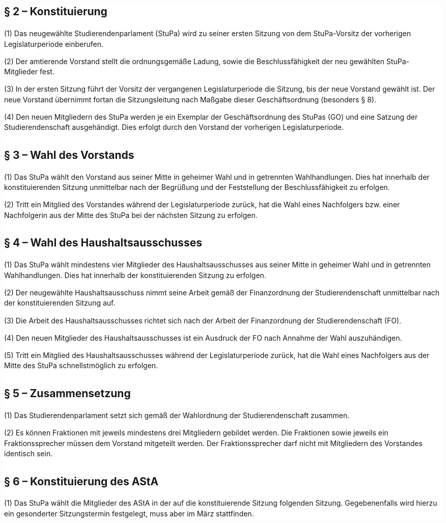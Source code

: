 ## § 2 – Konstituierung

(1) Das neugewählte Studierendenparlament (StuPa) wird zu seiner ersten Sitzung von dem StuPa-Vorsitz der vorherigen Legislaturperiode einberufen.

(2) Der amtierende Vorstand stellt die ordnungsgemäße Ladung, sowie die Beschlussfähigkeit der neu gewählten StuPa-Mitglieder fest.

(3) In der ersten Sitzung führt der Vorsitz der vergangenen Legislaturperiode die Sitzung, bis der neue Vorstand gewählt ist. Der neue Vorstand übernimmt fortan die Sitzungsleitung nach Maßgabe dieser Geschäftsordnung (besonders § 8).

(4) Den neuen Mitgliedern des StuPa werden je ein Exemplar der Geschäftsordnung des StuPas (GO) und eine Satzung der Studierendenschaft ausgehändigt. Dies erfolgt durch den Vorstand der vorherigen Legislaturperiode.

## § 3 – Wahl des Vorstands

(1) Das StuPa wählt den Vorstand aus seiner Mitte in geheimer Wahl und in getrennten Wahlhandlungen. Dies hat innerhalb der konstituierenden Sitzung unmittelbar nach der Begrüßung und der Feststellung der Beschlussfähigkeit zu erfolgen.

(2) Tritt ein Mitglied des Vorstandes während der Legislaturperiode zurück, hat die Wahl eines Nachfolgers bzw. einer Nachfolgerin aus der Mitte des StuPa bei der nächsten Sitzung zu erfolgen.

## § 4 – Wahl des Haushaltsausschusses

(1) Das StuPa wählt mindestens vier Mitglieder des Haushaltsausschusses aus seiner Mitte in geheimer Wahl und in getrennten Wahlhandlungen. Dies hat innerhalb der konstituierenden Sitzung zu erfolgen.

(2) Der neugewählte Haushaltsausschuss nimmt seine Arbeit gemäß der Finanzordnung der Studierendenschaft unmittelbar nach der konstituierenden Sitzung auf.

(3) Die Arbeit des Haushaltsausschusses richtet sich nach der Arbeit der Finanzordnung der Studierendenschaft (FO).

(4) Den neuen Mitglieder des Haushaltsausschusses ist ein Ausdruck der FO nach Annahme der Wahl auszuhändigen.

(5) Tritt ein Mitglied des Haushaltsausschusses während der Legislaturperiode zurück, hat die Wahl eines Nachfolgers aus der Mitte des StuPa schnellstmöglich zu erfolgen.

## § 5 – Zusammensetzung

(1) Das Studierendenparlament setzt sich gemäß der Wahlordnung der Studierendenschaft zusammen.

(2) Es können Fraktionen mit jeweils mindestens drei Mitgliedern gebildet werden. Die Fraktionen sowie jeweils ein Fraktionssprecher müssen dem Vorstand mitgeteilt werden. Der Fraktionssprecher darf nicht mit Mitgliedern des Vorstandes identisch sein.

## § 6 – Konstituierung des AStA

(1) Das StuPa wählt die Mitglieder des AStA in der auf die konstituierende Sitzung folgenden Sitzung. Gegebenenfalls wird hierzu ein gesonderter Sitzungstermin festgelegt, muss aber im März stattfinden.
